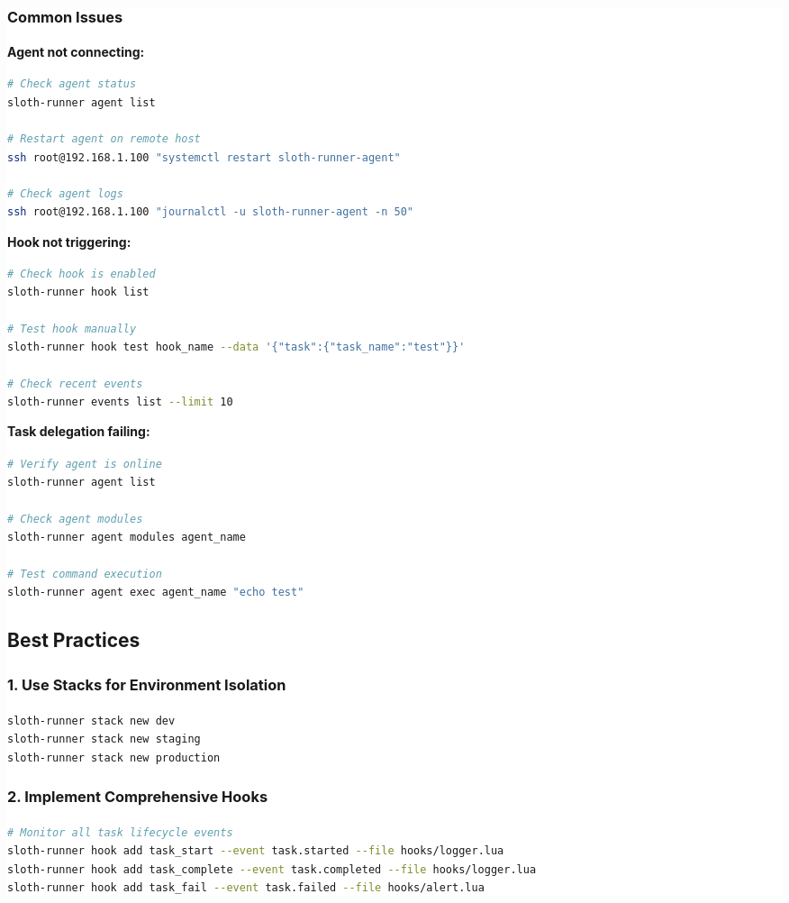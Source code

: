 ### Common Issues

**Agent not connecting:**
```bash
# Check agent status
sloth-runner agent list

# Restart agent on remote host
ssh root@192.168.1.100 "systemctl restart sloth-runner-agent"

# Check agent logs
ssh root@192.168.1.100 "journalctl -u sloth-runner-agent -n 50"
```

**Hook not triggering:**
```bash
# Check hook is enabled
sloth-runner hook list

# Test hook manually
sloth-runner hook test hook_name --data '{"task":{"task_name":"test"}}'

# Check recent events
sloth-runner events list --limit 10
```

**Task delegation failing:**
```bash
# Verify agent is online
sloth-runner agent list

# Check agent modules
sloth-runner agent modules agent_name

# Test command execution
sloth-runner agent exec agent_name "echo test"
```

## Best Practices

### 1. Use Stacks for Environment Isolation
```bash
sloth-runner stack new dev
sloth-runner stack new staging
sloth-runner stack new production
```

### 2. Implement Comprehensive Hooks
```bash
# Monitor all task lifecycle events
sloth-runner hook add task_start --event task.started --file hooks/logger.lua
sloth-runner hook add task_complete --event task.completed --file hooks/logger.lua
sloth-runner hook add task_fail --event task.failed --file hooks/alert.lua
```
